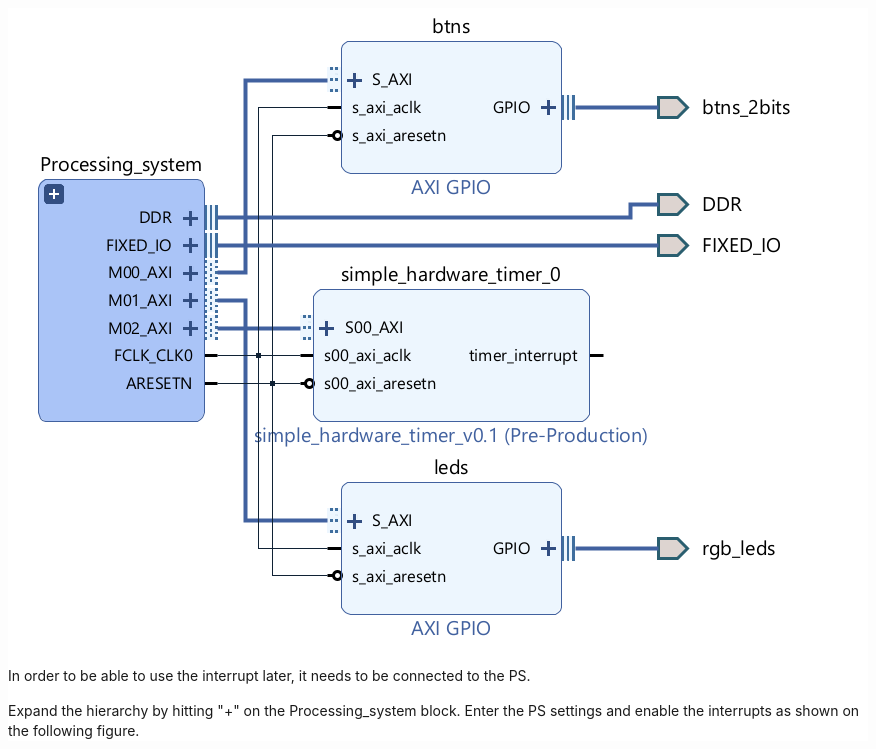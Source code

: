 ![Block design with upgraded custom IP](../screens/24.vivado_IP_upgraded.png "timer_interrupt hints the changes are there")

In order to be able to use the interrupt later, it needs to be connected to the PS. 

Expand the hierarchy by hitting "+" on the Processing_system block. Enter the PS settings and enable the interrupts as shown on the following figure.

